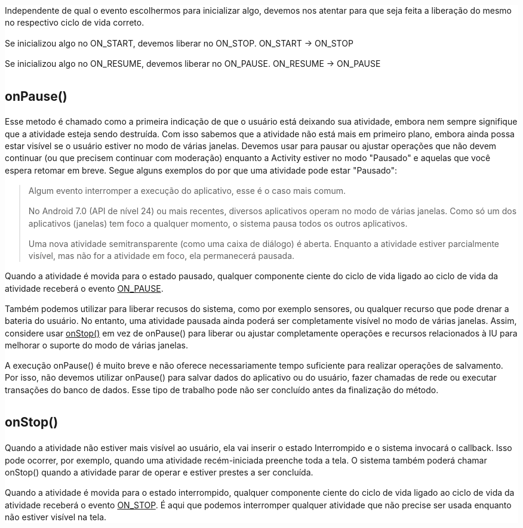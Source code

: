 Independente de qual o evento escolhermos para inicializar algo, devemos nos atentar para que seja feita a liberação do mesmo no respectivo ciclo de vida correto.

Se inicializou algo no ON_START, devemos liberar no ON_STOP.
ON_START -> ON_STOP

Se inicializou algo no ON_RESUME, devemos liberar no ON_PAUSE.
ON_RESUME -> ON_PAUSE

## onPause()

Esse metodo é chamado como a primeira indicação de que o usuário está deixando sua atividade, embora nem sempre signifique que a atividade esteja sendo destruída. Com isso sabemos que a atividade não está mais em primeiro plano, embora ainda possa estar visível se o usuário estiver no modo de várias janelas.
Devemos usar para pausar ou ajustar operações que não devem continuar (ou que precisem continuar com moderação) enquanto a Activity estiver no modo "Pausado" e aquelas que você espera retomar em breve. Segue alguns exemplos do por que uma atividade pode estar "Pausado":

> Algum evento interromper a execução do aplicativo, esse é o caso mais comum.
>
> No Android 7.0 (API de nível 24) ou mais recentes, diversos aplicativos operam no modo de várias janelas. Como só um dos aplicativos (janelas) tem foco a qualquer momento, o sistema pausa todos os outros aplicativos.
>
> Uma nova atividade semitransparente (como uma caixa de diálogo) é aberta. Enquanto a atividade estiver parcialmente visível, mas não for a atividade em foco, ela permanecerá pausada.

Quando a atividade é movida para o estado pausado, qualquer componente ciente do ciclo de vida ligado ao ciclo de vida da atividade receberá o evento [ON_PAUSE](https://developer.android.com/reference/androidx/lifecycle/Lifecycle.Event#ON_PAUSE).

Também podemos utilizar para liberar recusos do sistema, como por exemplo sensores, ou qualquer recurso que pode drenar a bateria do usuário.
No entanto, uma atividade pausada ainda poderá ser completamente visível no modo de várias janelas. Assim, considere usar [onStop()](#onstop) em vez de onPause() para liberar ou ajustar completamente operações e recursos relacionados à IU para melhorar o suporte do modo de várias janelas.

A execução onPause() é muito breve e não oferece necessariamente tempo suficiente para realizar operações de salvamento. Por isso, não devemos utilizar onPause() para salvar dados do aplicativo ou do usuário, fazer chamadas de rede ou executar transações do banco de dados. Esse tipo de trabalho pode não ser concluído antes da finalização do método.

## onStop()

Quando a atividade não estiver mais visível ao usuário, ela vai inserir o estado Interrompido e o sistema invocará o callback. Isso pode ocorrer, por exemplo, quando uma atividade recém-iniciada preenche toda a tela. O sistema também poderá chamar onStop() quando a atividade parar de operar e estiver prestes a ser concluída.

Quando a atividade é movida para o estado interrompido, qualquer componente ciente do ciclo de vida ligado ao ciclo de vida da atividade receberá o evento [ON_STOP](https://developer.android.com/reference/androidx/lifecycle/Lifecycle.Event#ON_STOP). É aqui que podemos interromper qualquer atividade que não precise ser usada enquanto não estiver visível na tela.
